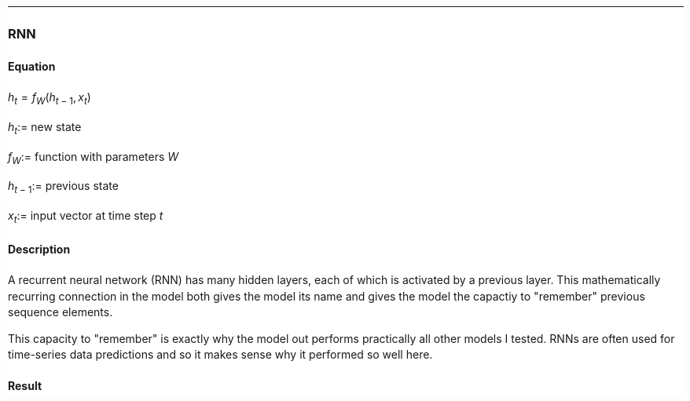 ___

### RNN

#### Equation
$h_t = f_W (h_{t-1}, x_t)$
        
$h_t :=$ new state

$f_W :=$ function with parameters $W$

$h_{t-1} :=$ previous state

$x_t :=$ input vector at time step $t$

#### Description

A recurrent neural network (RNN) has many hidden layers, each of which is activated by a previous layer. This mathematically recurring connection in the model both gives the model its name and gives the model the capactiy to "remember" previous sequence elements. 

This capacity to "remember" is exactly why the model out performs practically all other models I tested. RNNs are often used for time-series data predictions and so it makes sense why it performed so well here.

#### Result